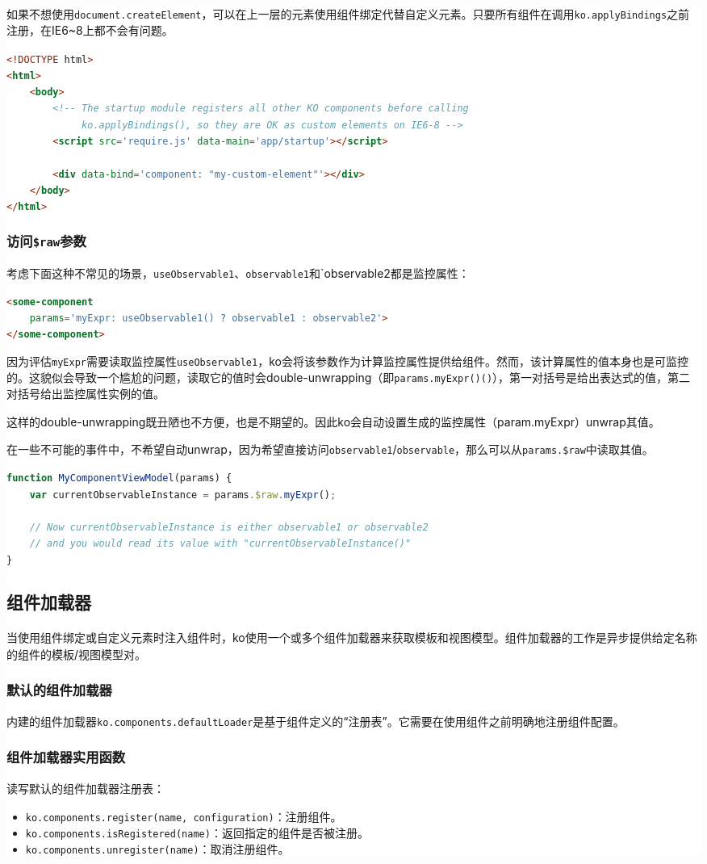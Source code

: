 如果不想使用`document.createElement`，可以在上一层的元素使用组件绑定代替自定义元素。只要所有组件在调用`ko.applyBindings`之前注册，在IE6~8上都不会有问题。

```html
<!DOCTYPE html>
<html>
    <body>
        <!-- The startup module registers all other KO components before calling
             ko.applyBindings(), so they are OK as custom elements on IE6-8 -->
        <script src='require.js' data-main='app/startup'></script>

        <div data-bind='component: "my-custom-element"'></div>
    </body>
</html>
```

### 访问`$raw`参数

考虑下面这种不常见的场景，`useObservable1`、`observable1`和`observable2都是监控属性：

```html
<some-component
    params='myExpr: useObservable1() ? observable1 : observable2'>
</some-component>
```

因为评估`myExpr`需要读取监控属性`useObservable1`，ko会将该参数作为计算监控属性提供给组件。然而，该计算属性的值本身也是可监控的。这貌似会导致一个尴尬的问题，读取它的值时会double-unwrapping（即`params.myExpr()()`），第一对括号是给出表达式的值，第二对括号给出监控属性实例的值。

这样的double-unwrapping既丑陋也不方便，也是不期望的。因此ko会自动设置生成的监控属性（param.myExpr）unwrap其值。

在一些不可能的事件中，不希望自动unwrap，因为希望直接访问`observable1`/`observable`，那么可以从`params.$raw`中读取其值。

```js
function MyComponentViewModel(params) {
    var currentObservableInstance = params.$raw.myExpr();

    // Now currentObservableInstance is either observable1 or observable2
    // and you would read its value with "currentObservableInstance()"
}
```

## 组件加载器

当使用组件绑定或自定义元素时注入组件时，ko使用一个或多个组件加载器来获取模板和视图模型。组件加载器的工作是异步提供给定名称的组件的模板/视图模型对。

### 默认的组件加载器

内建的组件加载器`ko.components.defaultLoader`是基于组件定义的“注册表”。它需要在使用组件之前明确地注册组件配置。

### 组件加载器实用函数

读写默认的组件加载器注册表：
* `ko.components.register(name, configuration)`：注册组件。
* `ko.components.isRegistered(name)`：返回指定的组件是否被注册。
* `ko.components.unregister(name)`：取消注册组件。
